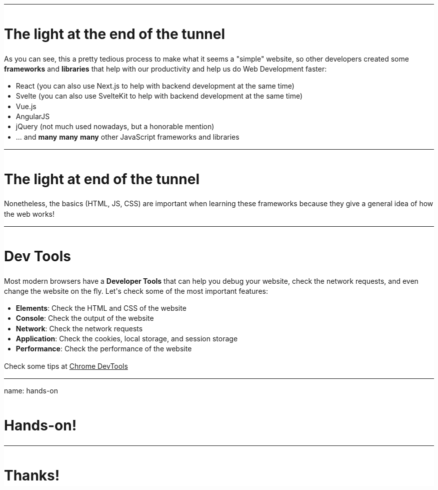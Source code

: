
---

# The light at the end of the tunnel

As you can see, this a pretty tedious process to make what it seems a "simple" website, so other developers created some **frameworks** and **libraries** that
help with our productivity and help us do Web Development faster:

- React (you can also use Next.js to help with backend development at the same time)
- Svelte (you can also use SvelteKit to help with backend development at the same time)
- Vue.js
- AngularJS
- jQuery (not much used nowadays, but a honorable mention)
- ... and **many** **many** **many** other JavaScript frameworks and libraries

---

# The light at end of the tunnel

Nonetheless, the basics (HTML, JS, CSS) are important when learning these frameworks because they give a general idea of how the web works!

---

# Dev Tools

Most modern browsers have a **Developer Tools** that can help you debug your website, check the network requests, and even change the website on the fly.
Let's check some of the most important features:

- **Elements**: Check the HTML and CSS of the website
- **Console**: Check the output of the website
- **Network**: Check the network requests
- **Application**: Check the cookies, local storage, and session storage
- **Performance**: Check the performance of the website

Check some tips at [Chrome DevTools](https://developer.chrome.com/docs/devtools/tips)

---

name: hands-on

# Hands-on!

---

# Thanks!
